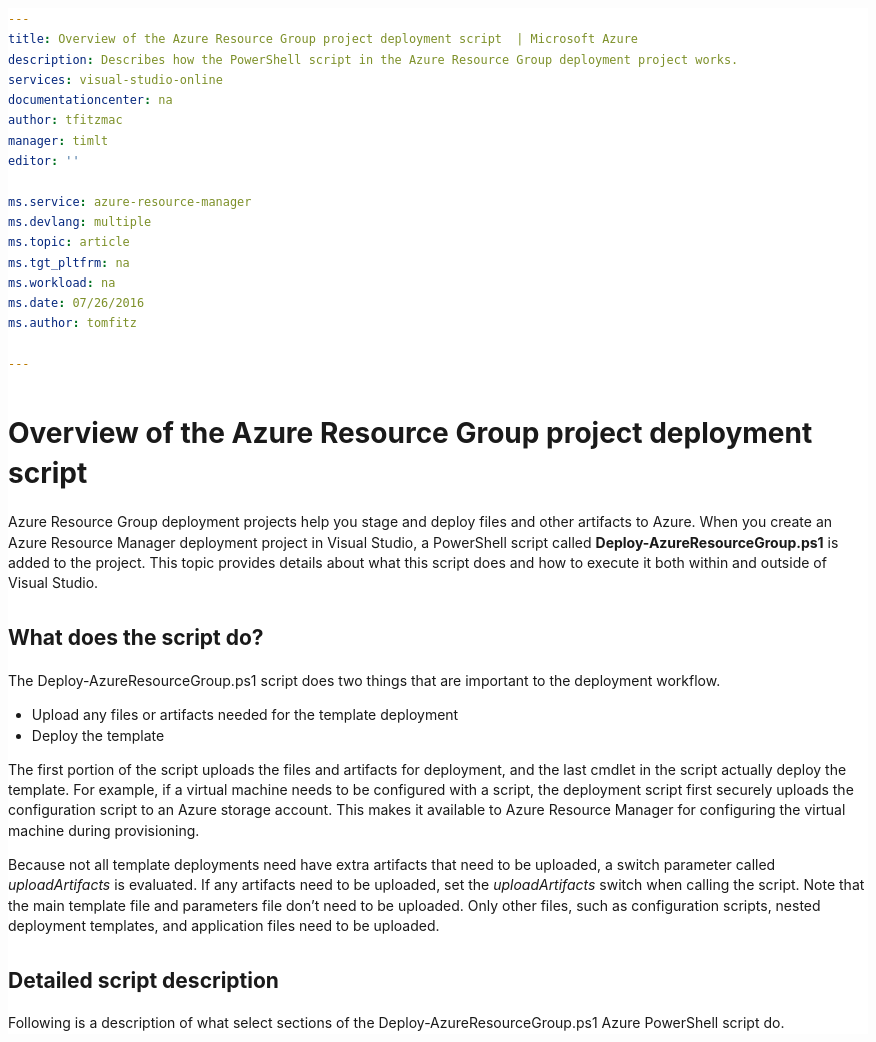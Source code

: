 ```yaml
---
title: Overview of the Azure Resource Group project deployment script  | Microsoft Azure
description: Describes how the PowerShell script in the Azure Resource Group deployment project works.
services: visual-studio-online
documentationcenter: na
author: tfitzmac
manager: timlt
editor: ''

ms.service: azure-resource-manager
ms.devlang: multiple
ms.topic: article
ms.tgt_pltfrm: na
ms.workload: na
ms.date: 07/26/2016
ms.author: tomfitz

---
```

# Overview of the Azure Resource Group project deployment script
Azure Resource Group deployment projects help you stage and deploy files and other artifacts to Azure. When you create an Azure Resource Manager deployment project in Visual Studio, a PowerShell script called **Deploy-AzureResourceGroup.ps1** is added to the project. This topic provides details about what this script does and how to execute it both within and outside of Visual Studio.

## What does the script do?
The Deploy-AzureResourceGroup.ps1 script does two things that are important to the deployment workflow.

* Upload any files or artifacts needed for the template deployment
* Deploy the template

The first portion of the script uploads the files and artifacts for deployment, and the last cmdlet in the script actually deploy the template. For example, if a virtual machine needs to be configured with a script, the deployment script first securely uploads the configuration script to an Azure storage account. This makes it available to Azure Resource Manager for configuring the virtual machine during provisioning.

Because not all template deployments need have extra artifacts that need to be uploaded, a switch parameter called *uploadArtifacts* is evaluated. If any artifacts need to be uploaded, set the *uploadArtifacts* switch when calling the script. Note that the main template file and parameters file don’t need to be uploaded. Only other files, such as configuration scripts, nested deployment templates, and application files need to be uploaded.

## Detailed script description
Following is a description of what select sections of the Deploy-AzureResourceGroup.ps1 Azure PowerShell script do.
